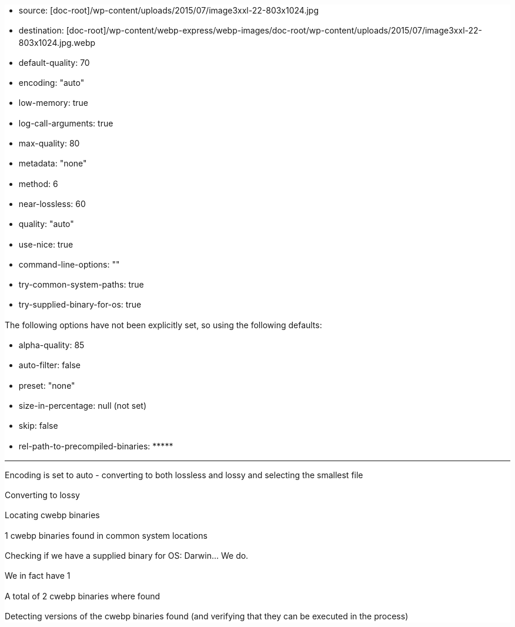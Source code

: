 - source: [doc-root]/wp-content/uploads/2015/07/image3xxl-22-803x1024.jpg

- destination: [doc-root]/wp-content/webp-express/webp-images/doc-root/wp-content/uploads/2015/07/image3xxl-22-803x1024.jpg.webp

- default-quality: 70

- encoding: "auto"

- low-memory: true

- log-call-arguments: true

- max-quality: 80

- metadata: "none"

- method: 6

- near-lossless: 60

- quality: "auto"

- use-nice: true

- command-line-options: ""

- try-common-system-paths: true

- try-supplied-binary-for-os: true


The following options have not been explicitly set, so using the following defaults:

- alpha-quality: 85

- auto-filter: false

- preset: "none"

- size-in-percentage: null (not set)

- skip: false

- rel-path-to-precompiled-binaries: *****

------------


Encoding is set to auto - converting to both lossless and lossy and selecting the smallest file


Converting to lossy

Locating cwebp binaries

1 cwebp binaries found in common system locations

Checking if we have a supplied binary for OS: Darwin... We do.

We in fact have 1

A total of 2 cwebp binaries where found

Detecting versions of the cwebp binaries found (and verifying that they can be executed in the process)
